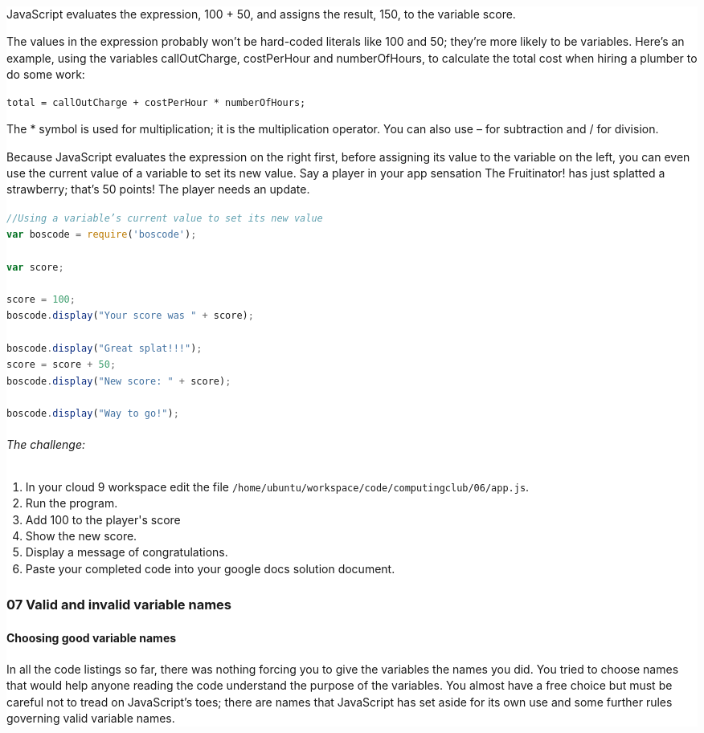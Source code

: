
JavaScript evaluates the expression, 100 + 50, and assigns the result, 150, to the variable score.

The values in the expression probably won’t be hard-coded literals like 100 and 50; they’re more likely to be variables. Here’s an example, using the variables callOutCharge, costPerHour and numberOfHours, to calculate the total cost when hiring a plumber to do some work:

```
total = callOutCharge + costPerHour * numberOfHours;
```


The * symbol is used for multiplication; it is the multiplication operator. You can also use – for subtraction and / for division.

Because JavaScript evaluates the expression on the right first, before assigning its value to the variable on the left, you can even use the current value of a variable to set its new value. Say a player in your app sensation The Fruitinator! has just splatted a strawberry; that’s 50 points! The player needs an update.


```js
//Using a variable’s current value to set its new value
var boscode = require('boscode');

var score;

score = 100;
boscode.display("Your score was " + score);

boscode.display("Great splat!!!");
score = score + 50;
boscode.display("New score: " + score);

boscode.display("Way to go!");
```

###### The challenge:

1. In your cloud 9 workspace edit the file  `/home/ubuntu/workspace/code/computingclub/06/app.js`.  
2. Run the program.  
3. Add 100 to the player's score  
4. Show the new score.  
5. Display a message of congratulations.  
6. Paste your completed code into your google docs solution document.  


### 07 Valid and invalid variable names


#### Choosing good variable names

In all the code listings so far, there was nothing forcing you to give the variables the names you did. You tried to choose names that would help anyone reading the code understand the purpose of the variables. You almost have a free choice but must be careful not to tread on JavaScript’s toes; there are names that JavaScript has set aside for its own use and some further rules governing valid variable names.
